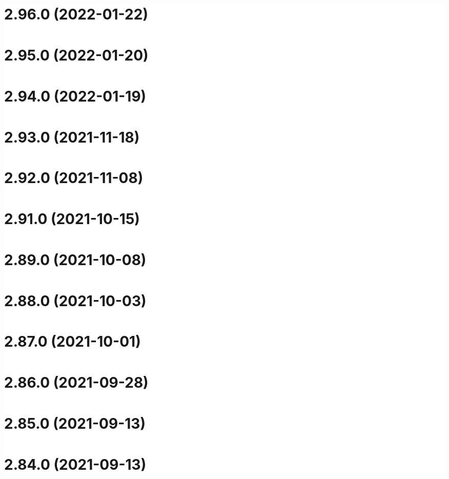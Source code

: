 

# 2.96.0 (2022-01-22)



# 2.95.0 (2022-01-20)



# 2.94.0 (2022-01-19)



# 2.93.0 (2021-11-18)



# 2.92.0 (2021-11-08)



# 2.91.0 (2021-10-15)



# 2.89.0 (2021-10-08)



# 2.88.0 (2021-10-03)



# 2.87.0 (2021-10-01)



# 2.86.0 (2021-09-28)



# 2.85.0 (2021-09-13)



# 2.84.0 (2021-09-13)
